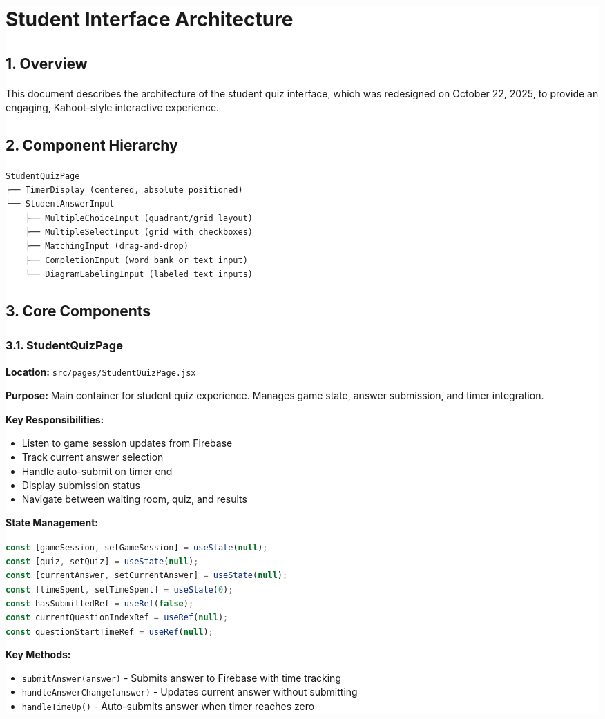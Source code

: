 # Student Interface Architecture

## 1. Overview

This document describes the architecture of the student quiz interface, which was redesigned on October 22, 2025, to provide an engaging, Kahoot-style interactive experience.

## 2. Component Hierarchy

```
StudentQuizPage
├── TimerDisplay (centered, absolute positioned)
└── StudentAnswerInput
    ├── MultipleChoiceInput (quadrant/grid layout)
    ├── MultipleSelectInput (grid with checkboxes)
    ├── MatchingInput (drag-and-drop)
    ├── CompletionInput (word bank or text input)
    └── DiagramLabelingInput (labeled text inputs)
```

## 3. Core Components

### 3.1. StudentQuizPage

**Location:** `src/pages/StudentQuizPage.jsx`

**Purpose:** Main container for student quiz experience. Manages game state, answer submission, and timer integration.

**Key Responsibilities:**
- Listen to game session updates from Firebase
- Track current answer selection
- Handle auto-submit on timer end
- Display submission status
- Navigate between waiting room, quiz, and results

**State Management:**
```javascript
const [gameSession, setGameSession] = useState(null);
const [quiz, setQuiz] = useState(null);
const [currentAnswer, setCurrentAnswer] = useState(null);
const [timeSpent, setTimeSpent] = useState(0);
const hasSubmittedRef = useRef(false);
const currentQuestionIndexRef = useRef(null);
const questionStartTimeRef = useRef(null);
```

**Key Methods:**
- `submitAnswer(answer)` - Submits answer to Firebase with time tracking
- `handleAnswerChange(answer)` - Updates current answer without submitting
- `handleTimeUp()` - Auto-submits answer when timer reaches zero
